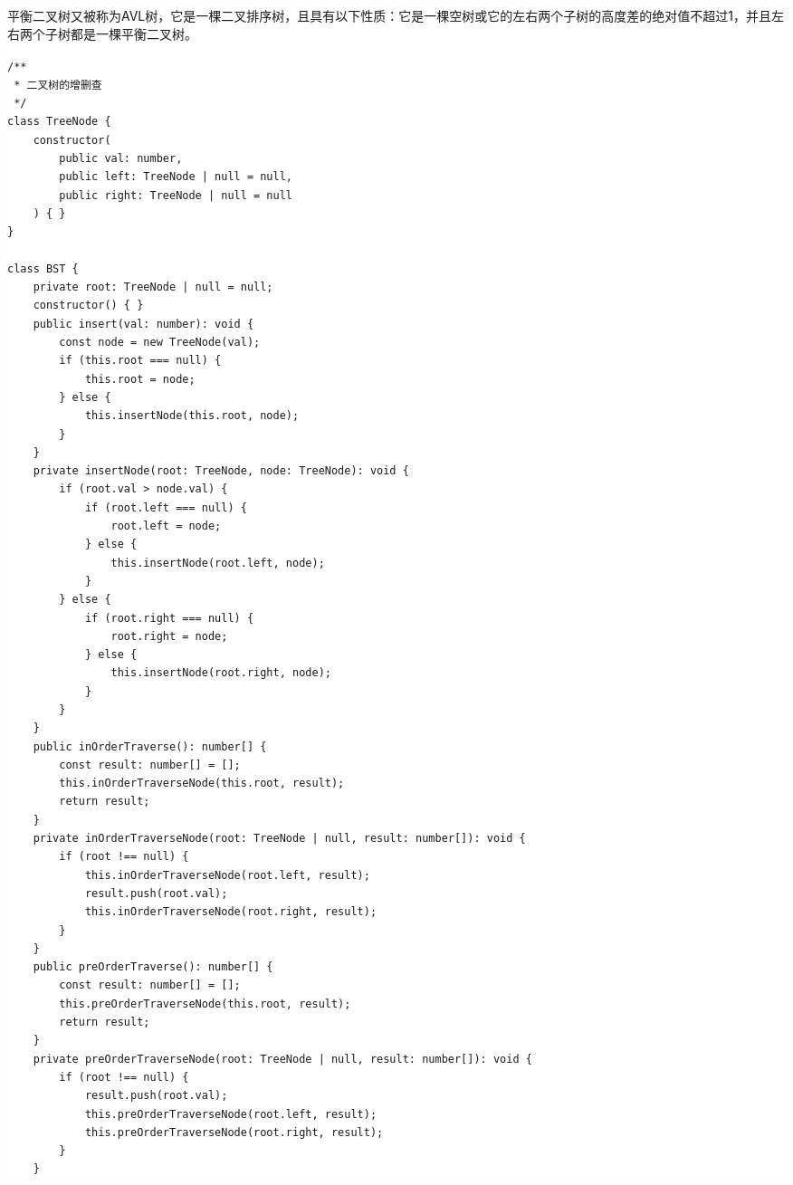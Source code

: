 平衡二叉树又被称为AVL树，它是一棵二叉排序树，且具有以下性质：它是一棵空树或它的左右两个子树的高度差的绝对值不超过1，并且左右两个子树都是一棵平衡二叉树。

```tsx
/**
 * 二叉树的增删查
 */
class TreeNode {
    constructor(
        public val: number,
        public left: TreeNode | null = null,
        public right: TreeNode | null = null
    ) { }
}

class BST {
    private root: TreeNode | null = null;
    constructor() { }
    public insert(val: number): void {
        const node = new TreeNode(val);
        if (this.root === null) {
            this.root = node;
        } else {
            this.insertNode(this.root, node);
        }
    }
    private insertNode(root: TreeNode, node: TreeNode): void {
        if (root.val > node.val) {
            if (root.left === null) {
                root.left = node;
            } else {
                this.insertNode(root.left, node);
            }
        } else {
            if (root.right === null) {
                root.right = node;
            } else {
                this.insertNode(root.right, node);
            }
        }
    }
    public inOrderTraverse(): number[] {
        const result: number[] = [];
        this.inOrderTraverseNode(this.root, result);
        return result;
    }
    private inOrderTraverseNode(root: TreeNode | null, result: number[]): void {
        if (root !== null) {
            this.inOrderTraverseNode(root.left, result);
            result.push(root.val);
            this.inOrderTraverseNode(root.right, result);
        }
    }
    public preOrderTraverse(): number[] {
        const result: number[] = [];
        this.preOrderTraverseNode(this.root, result);
        return result;
    }
    private preOrderTraverseNode(root: TreeNode | null, result: number[]): void {
        if (root !== null) {
            result.push(root.val);
            this.preOrderTraverseNode(root.left, result);
            this.preOrderTraverseNode(root.right, result);
        }
    }
```